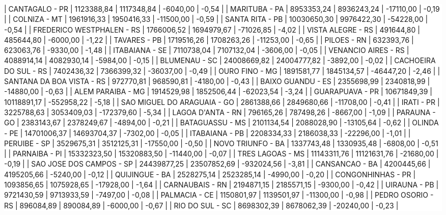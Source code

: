 | CANTAGALO - PR | 1123388,84 | 1117348,84 | -6040,00 | -0,54 |
| MARITUBA - PA | 8953353,24 | 8936243,24 | -17110,00 | -0,19 |
| COLNIZA - MT | 1961916,33 | 1950416,33 | -11500,00 | -0,59 |
| SANTA RITA - PB | 10030650,30 | 9976422,30 | -54228,00 | -0,54 |
| FREDERICO WESTPHALEN - RS | 1766006,52 | 1694979,67 | -71026,85 | -4,02 |
| VISTA ALEGRE - RS | 491644,80 | 485644,80 | -6000,00 | -1,22 |
| TAVARES - PB | 1719516,26 | 1708263,26 | -11253,00 | -0,65 |
| PILOES - RN | 632393,76 | 623063,76 | -9330,00 | -1,48 |
| ITABAIANA - SE | 7110738,04 | 7107132,04 | -3606,00 | -0,05 |
| VENANCIO AIRES - RS | 4088914,14 | 4082930,14 | -5984,00 | -0,15 |
| BLUMENAU - SC | 24008669,82 | 24004777,82 | -3892,00 | -0,02 |
| CACHOEIRA DO SUL - RS | 7402436,32 | 7366399,32 | -36037,00 | -0,49 |
| OURO FINO - MG | 1891581,77 | 1845134,57 | -46447,20 | -2,46 |
| SANTANA DA BOA VISTA - RS | 972770,81 | 968590,81 | -4180,00 | -0,43 |
| BAIXO GUANDU - ES | 2355698,99 | 2340818,99 | -14880,00 | -0,63 |
| ALEM PARAIBA - MG | 1914529,98 | 1852506,44 | -62023,54 | -3,24 |
| GUARAPUAVA - PR | 10671849,39 | 10118891,17 | -552958,22 | -5,18 |
| SAO MIGUEL DO ARAGUAIA - GO | 2861388,66 | 2849680,66 | -11708,00 | -0,41 |
| IRATI - PR | 3225788,63 | 3053409,03 | -172379,60 | -5,34 |
| LAGOA D'ANTA - RN | 796165,26 | 787498,26 | -8667,00 | -1,09 |
| PARAUNA - GO | 2383143,67 | 2378249,67 | -4894,00 | -0,21 |
| BATAGUASSU - MS | 2101134,54 | 2088028,90 | -13105,64 | -0,62 |
| OLINDA - PE | 14701006,37 | 14693704,37 | -7302,00 | -0,05 |
| ITABAIANA - PB | 2208334,33 | 2186038,33 | -22296,00 | -1,01 |
| PERUIBE - SP | 3529675,31 | 3512125,31 | -17550,00 | -0,50 |
| NOVO TRIUNFO - BA | 1337743,48 | 1330935,48 | -6808,00 | -0,51 |
| PARNAIBA - PI | 15332323,50 | 15320883,50 | -11440,00 | -0,07 |
| TRES LAGOAS - MS | 11143311,76 | 11121631,76 | -21680,00 | -0,19 |
| SAO JOSE DOS CAMPOS - SP | 24439877,25 | 23507852,69 | -932024,56 | -3,81 |
| CANSANCAO - BA | 4200445,66 | 4195205,66 | -5240,00 | -0,12 |
| QUIJINGUE - BA | 2528275,14 | 2523285,14 | -4990,00 | -0,20 |
| CONGONHINHAS - PR | 1093856,65 | 1075928,65 | -17928,00 | -1,64 |
| CARNAUBAIS - RN | 2194871,15 | 2185571,15 | -9300,00 | -0,42 |
| UIRAUNA - PB | 9721430,59 | 9713933,59 | -7497,00 | -0,08 |
| PALMACIA - CE | 1150801,97 | 1139501,97 | -11300,00 | -0,98 |
| PEDRO OSORIO - RS | 896084,89 | 890084,89 | -6000,00 | -0,67 |
| RIO DO SUL - SC | 8698302,39 | 8678062,39 | -20240,00 | -0,23 |